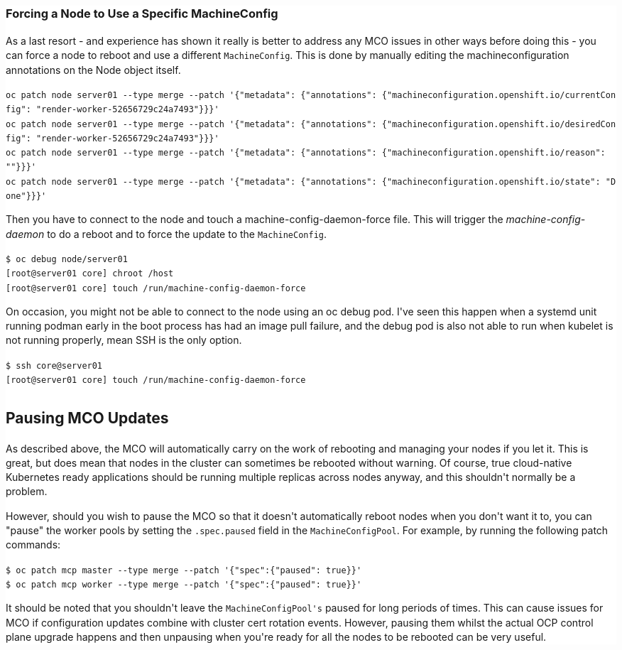 
### Forcing a Node to Use a Specific MachineConfig

As a last resort - and experience has shown it really is better to address any MCO issues in other ways before doing this - you can force a node to reboot and use a different `MachineConfig`. This is done by manually editing the machineconfiguration annotations on the Node object itself.

```
oc patch node server01 --type merge --patch '{"metadata": {"annotations": {"machineconfiguration.openshift.io/currentConfig": "render-worker-52656729c24a7493"}}}'
oc patch node server01 --type merge --patch '{"metadata": {"annotations": {"machineconfiguration.openshift.io/desiredConfig": "render-worker-52656729c24a7493"}}}'
oc patch node server01 --type merge --patch '{"metadata": {"annotations": {"machineconfiguration.openshift.io/reason": ""}}}'
oc patch node server01 --type merge --patch '{"metadata": {"annotations": {"machineconfiguration.openshift.io/state": "Done"}}}'
```

Then you have to connect to the node and touch a machine-config-daemon-force file. This will trigger the *machine-config-daemon* to do a reboot and to force the update to the `MachineConfig`.

```
$ oc debug node/server01
[root@server01 core] chroot /host
[root@server01 core] touch /run/machine-config-daemon-force
```

On occasion, you might not be able to connect to the node using an oc debug pod. I've seen this happen when a systemd unit running podman early in the boot process has had an image pull failure, and the debug pod is also not able to run when kubelet is not running properly, mean SSH is the only option.

```
$ ssh core@server01
[root@server01 core] touch /run/machine-config-daemon-force
```

## Pausing MCO Updates

As described above, the MCO will automatically carry on the work of rebooting and managing your nodes if you let it. This is great, but does mean that nodes in the cluster can sometimes be rebooted without warning. Of course, true cloud-native Kubernetes ready applications should be running multiple replicas across nodes anyway, and this shouldn't normally be a problem. 

However, should you wish to pause the MCO so that it doesn't automatically reboot nodes when you don't want it to, you can "pause" the worker pools by setting the `.spec.paused` field in the `MachineConfigPool`. For example, by running the following patch commands:

```
$ oc patch mcp master --type merge --patch '{"spec":{"paused": true}}'
$ oc patch mcp worker --type merge --patch '{"spec":{"paused": true}}'
```

It should be noted that you shouldn't leave the `MachineConfigPool's` paused for long periods of times. This can cause issues for MCO if configuration updates combine with cluster cert rotation events. However, pausing them whilst the actual OCP control plane upgrade happens and then unpausing when you're ready for all the nodes to be rebooted can be very useful.
